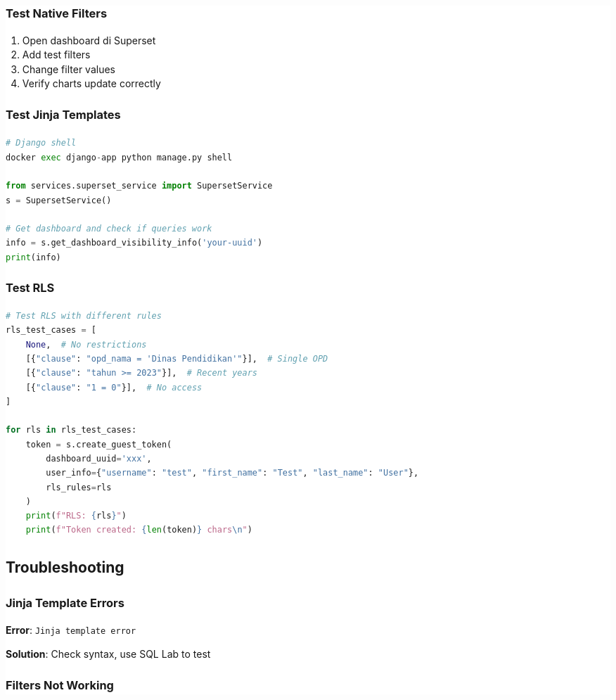 ### Test Native Filters

1. Open dashboard di Superset
2. Add test filters
3. Change filter values
4. Verify charts update correctly

### Test Jinja Templates

```python
# Django shell
docker exec django-app python manage.py shell

from services.superset_service import SupersetService
s = SupersetService()

# Get dashboard and check if queries work
info = s.get_dashboard_visibility_info('your-uuid')
print(info)
```

### Test RLS

```python
# Test RLS with different rules
rls_test_cases = [
    None,  # No restrictions
    [{"clause": "opd_nama = 'Dinas Pendidikan'"}],  # Single OPD
    [{"clause": "tahun >= 2023"}],  # Recent years
    [{"clause": "1 = 0"}],  # No access
]

for rls in rls_test_cases:
    token = s.create_guest_token(
        dashboard_uuid='xxx',
        user_info={"username": "test", "first_name": "Test", "last_name": "User"},
        rls_rules=rls
    )
    print(f"RLS: {rls}")
    print(f"Token created: {len(token)} chars\n")
```

## Troubleshooting

### Jinja Template Errors

**Error**: `Jinja template error`

**Solution**: Check syntax, use SQL Lab to test

### Filters Not Working
